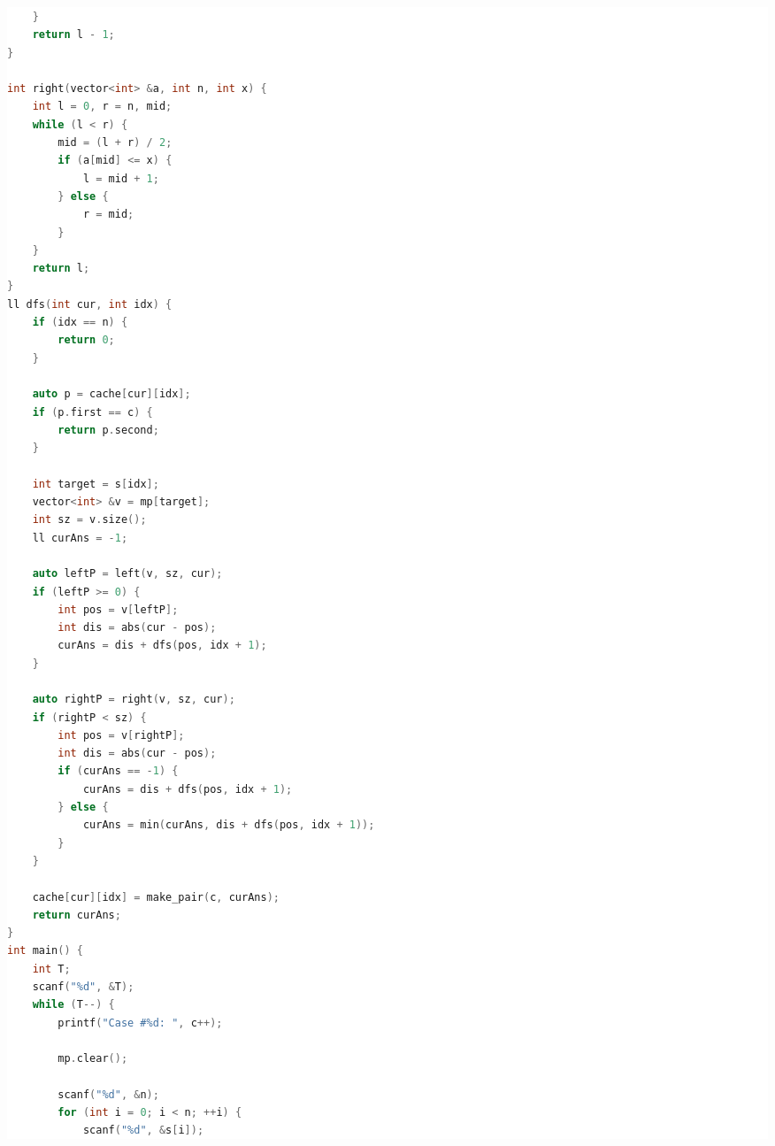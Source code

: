 ```cpp
    }
    return l - 1;
}

int right(vector<int> &a, int n, int x) {
    int l = 0, r = n, mid;
    while (l < r) {
        mid = (l + r) / 2;
        if (a[mid] <= x) {
            l = mid + 1;
        } else {
            r = mid;
        }
    }
    return l;
}
ll dfs(int cur, int idx) {
    if (idx == n) {
        return 0;
    }

    auto p = cache[cur][idx];
    if (p.first == c) {
        return p.second;
    }

    int target = s[idx];
    vector<int> &v = mp[target];
    int sz = v.size();
    ll curAns = -1;

    auto leftP = left(v, sz, cur);
    if (leftP >= 0) {
        int pos = v[leftP];
        int dis = abs(cur - pos);
        curAns = dis + dfs(pos, idx + 1);
    }

    auto rightP = right(v, sz, cur);
    if (rightP < sz) {
        int pos = v[rightP];
        int dis = abs(cur - pos);
        if (curAns == -1) {
            curAns = dis + dfs(pos, idx + 1);
        } else {
            curAns = min(curAns, dis + dfs(pos, idx + 1));
        }
    }

    cache[cur][idx] = make_pair(c, curAns);
    return curAns;
}
int main() {
    int T;
    scanf("%d", &T);
    while (T--) {
        printf("Case #%d: ", c++);

        mp.clear();

        scanf("%d", &n);
        for (int i = 0; i < n; ++i) {
            scanf("%d", &s[i]);
```